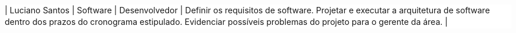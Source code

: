 | Luciano  Santos  | Software   | Desenvolvedor                   | Definir os requisitos de software. Projetar e executar a arquitetura de software  dentro dos prazos do cronograma estipulado. Evidenciar possíveis problemas do  projeto para o gerente da área.                                                                                                                                          |
</center>